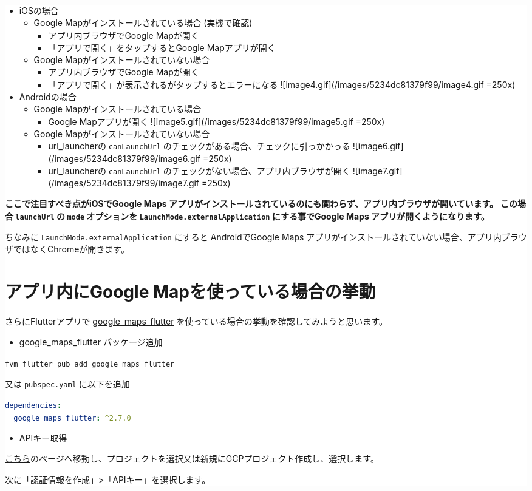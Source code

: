 - iOSの場合
  - Google Mapがインストールされている場合 (実機で確認)
    - アプリ内ブラウザでGoogle Mapが開く
    - 「アプリで開く」をタップするとGoogle Mapアプリが開く
  - Google Mapがインストールされていない場合
    - アプリ内ブラウザでGoogle Mapが開く
    - 「アプリで開く」が表示されるがタップするとエラーになる
      ![image4.gif](/images/5234dc81379f99/image4.gif  =250x)
- Androidの場合
  - Google Mapがインストールされている場合
    - Google Mapアプリが開く
      ![image5.gif](/images/5234dc81379f99/image5.gif  =250x)
  - Google Mapがインストールされていない場合
    - url_launcherの `canLaunchUrl` のチェックがある場合、チェックに引っかかっる
      ![image6.gif](/images/5234dc81379f99/image6.gif  =250x)
    - url_launcherの `canLaunchUrl` のチェックがない場合、アプリ内ブラウザが開く
      ![image7.gif](/images/5234dc81379f99/image7.gif  =250x)

**ここで注目すべき点がiOSでGoogle Maps アプリがインストールされているのにも関わらず、アプリ内ブラウザが開いています。**
**この場合 `launchUrl` の `mode` オプションを `LaunchMode.externalApplication` にする事でGoogle Maps アプリが開くようになります。**

ちなみに `LaunchMode.externalApplication` にすると AndroidでGoogle Maps アプリがインストールされていない場合、アプリ内ブラウザではなくChromeが開きます。

# アプリ内にGoogle Mapを使っている場合の挙動

さらにFlutterアプリで [google_maps_flutter](https://pub.dev/packages/google_maps_flutter) を使っている場合の挙動を確認してみようと思います。

- google_maps_flutter パッケージ追加

```bash
fvm flutter pub add google_maps_flutter
```

又は `pubspec.yaml` に以下を追加

```yaml
dependencies:
  google_maps_flutter: ^2.7.0
```

- APIキー取得

[こちら](https://console.cloud.google.com/google/maps-apis/credentials)のページへ移動し、プロジェクトを選択又は新規にGCPプロジェクト作成し、選択します。

次に「認証情報を作成」>「APIキー」を選択します。
